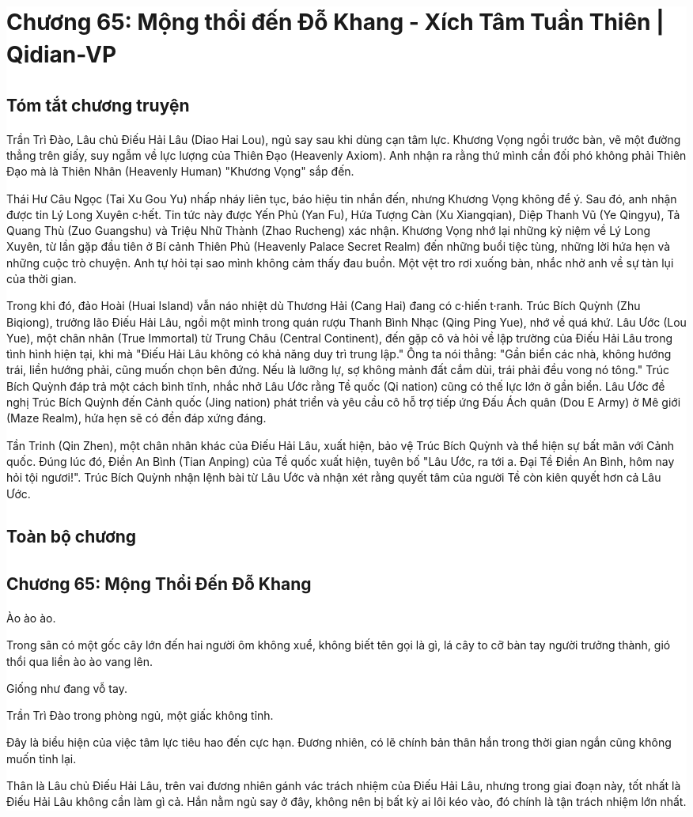 # Chương 65: Mộng thổi đến Đỗ Khang - Xích Tâm Tuần Thiên | Qidian-VP

## Tóm tắt chương truyện

Trần Trì Đào, Lâu chủ Điếu Hải Lâu (Diao Hai Lou), ngủ say sau khi dùng cạn tâm lực. Khương Vọng ngồi trước bàn, vẽ một đường thẳng trên giấy, suy ngẫm về lực lượng của Thiên Đạo (Heavenly Axiom). Anh nhận ra rằng thứ mình cần đối phó không phải Thiên Đạo mà là Thiên Nhân (Heavenly Human) "Khương Vọng" sắp đến.

Thái Hư Câu Ngọc (Tai Xu Gou Yu) nhấp nháy liên tục, báo hiệu tin nhắn đến, nhưng Khương Vọng không để ý. Sau đó, anh nhận được tin Lý Long Xuyên c·hết. Tin tức này được Yến Phủ (Yan Fu), Hứa Tượng Càn (Xu Xiangqian), Diệp Thanh Vũ (Ye Qingyu), Tả Quang Thù (Zuo Guangshu) và Triệu Nhữ Thành (Zhao Rucheng) xác nhận. Khương Vọng nhớ lại những kỷ niệm về Lý Long Xuyên, từ lần gặp đầu tiên ở Bí cảnh Thiên Phủ (Heavenly Palace Secret Realm) đến những buổi tiệc tùng, những lời hứa hẹn và những cuộc trò chuyện. Anh tự hỏi tại sao mình không cảm thấy đau buồn. Một vệt tro rơi xuống bàn, nhắc nhở anh về sự tàn lụi của thời gian.

Trong khi đó, đảo Hoài (Huai Island) vẫn náo nhiệt dù Thương Hải (Cang Hai) đang có c·hiến t·ranh. Trúc Bích Quỳnh (Zhu Biqiong), trưởng lão Điếu Hải Lâu, ngồi một mình trong quán rượu Thanh Bình Nhạc (Qing Ping Yue), nhớ về quá khứ. Lâu Ước (Lou Yue), một chân nhân (True Immortal) từ Trung Châu (Central Continent), đến gặp cô và hỏi về lập trường của Điếu Hải Lâu trong tình hình hiện tại, khi mà "Điếu Hải Lâu không có khả năng duy trì trung lập." Ông ta nói thẳng: "Gần biển các nhà, không hướng trái, liền hướng phải, cũng muốn chọn bên đứng. Nếu là lưỡng lự, sợ không mảnh đất cắm dùi, trái phải đều vong nó tông." Trúc Bích Quỳnh đáp trả một cách bình tĩnh, nhắc nhở Lâu Ước rằng Tề quốc (Qi nation) cũng có thế lực lớn ở gần biển. Lâu Ước đề nghị Trúc Bích Quỳnh đến Cảnh quốc (Jing nation) phát triển và yêu cầu cô hỗ trợ tiếp ứng Đấu Ách quân (Dou E Army) ở Mê giới (Maze Realm), hứa hẹn sẽ có đền đáp xứng đáng.

Tần Trinh (Qin Zhen), một chân nhân khác của Điếu Hải Lâu, xuất hiện, bảo vệ Trúc Bích Quỳnh và thể hiện sự bất mãn với Cảnh quốc. Đúng lúc đó, Điền An Bình (Tian Anping) của Tề quốc xuất hiện, tuyên bố "Lâu Ước, ra tới a. Đại Tề Điền An Bình, hôm nay hỏi tội ngươi!". Trúc Bích Quỳnh nhận lệnh bài từ Lâu Ước và nhận xét rằng quyết tâm của người Tề còn kiên quyết hơn cả Lâu Ước.

## Toàn bộ chương

## Chương 65: Mộng Thổi Đến Đỗ Khang

Ào ào ào.

Trong sân có một gốc cây lớn đến hai người ôm không xuể, không biết tên gọi là gì, lá cây to cỡ bàn tay người trưởng thành, gió thổi qua liền ào ào vang lên.

Giống như đang vỗ tay.

Trần Trì Đào trong phòng ngủ, một giấc không tỉnh.

Đây là biểu hiện của việc tâm lực tiêu hao đến cực hạn. Đương nhiên, có lẽ chính bản thân hắn trong thời gian ngắn cũng không muốn tỉnh lại.

Thân là Lâu chủ Điếu Hải Lâu, trên vai đương nhiên gánh vác trách nhiệm của Điếu Hải Lâu, nhưng trong giai đoạn này, tốt nhất là Điếu Hải Lâu không cần làm gì cả. Hắn nằm ngủ say ở đây, không nên bị bất kỳ ai lôi kéo vào, đó chính là tận trách nhiệm lớn nhất.
